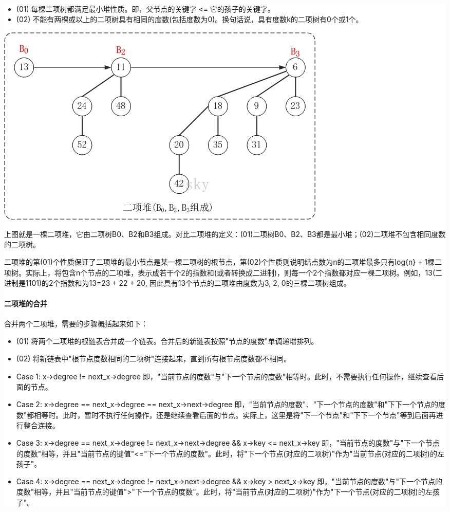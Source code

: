 - (01) 每棵二项树都满足最小堆性质。即，父节点的关键字 <= 它的孩子的关键字。
- (02) 不能有两棵或以上的二项树具有相同的度数(包括度数为0)。换句话说，具有度数k的二项树有0个或1个。

![](img/二项堆1.jpg)

上图就是一棵二项堆，它由二项树B0、B2和B3组成。对比二项堆的定义：(01)二项树B0、B2、B3都是最小堆；(02)二项堆不包含相同度数的二项树。

二项堆的第(01)个性质保证了二项堆的最小节点是某一棵二项树的根节点，第(02)个性质则说明结点数为n的二项堆最多只有log{n} + 1棵二项树。实际上，将包含n个节点的二项堆，表示成若干个2的指数和(或者转换成二进制)，则每一个2个指数都对应一棵二项树。例如，13(二进制是1101)的2个指数和为13=23 + 22 + 20, 因此具有13个节点的二项堆由度数为3, 2, 0的三棵二项树组成。

#### 二项堆的合并

合并两个二项堆，需要的步骤概括起来如下：

- (01) 将两个二项堆的根链表合并成一个链表。合并后的新链表按照"节点的度数"单调递增排列。
- (02) 将新链表中"根节点度数相同的二项树"连接起来，直到所有根节点度数都不相同。

- Case 1: x->degree != next_x->degree
             即，"当前节点的度数"与"下一个节点的度数"相等时。此时，不需要执行任何操作，继续查看后面的节点。
- Case 2: x->degree == next_x->degree == next_x->next->degree
             即，"当前节点的度数"、"下一个节点的度数"和"下下一个节点的度数"都相等时。此时，暂时不执行任何操作，还是继续查看后面的节点。实际上，这里是将"下一个节点"和"下下一个节点"等到后面再进行整合连接。
- Case 3: x->degree == next_x->degree != next_x->next->degree
        && x->key <= next_x->key
             即，"当前节点的度数"与"下一个节点的度数"相等，并且"当前节点的键值"<="下一个节点的度数"。此时，将"下一个节点(对应的二项树)"作为"当前节点(对应的二项树)的左孩子"。
- Case 4: x->degree == next_x->degree != next_x->next->degree
        && x->key > next_x->key
             即，"当前节点的度数"与"下一个节点的度数"相等，并且"当前节点的键值">"下一个节点的度数"。此时，将"当前节点(对应的二项树)"作为"下一个节点(对应的二项树)的左孩子"。

